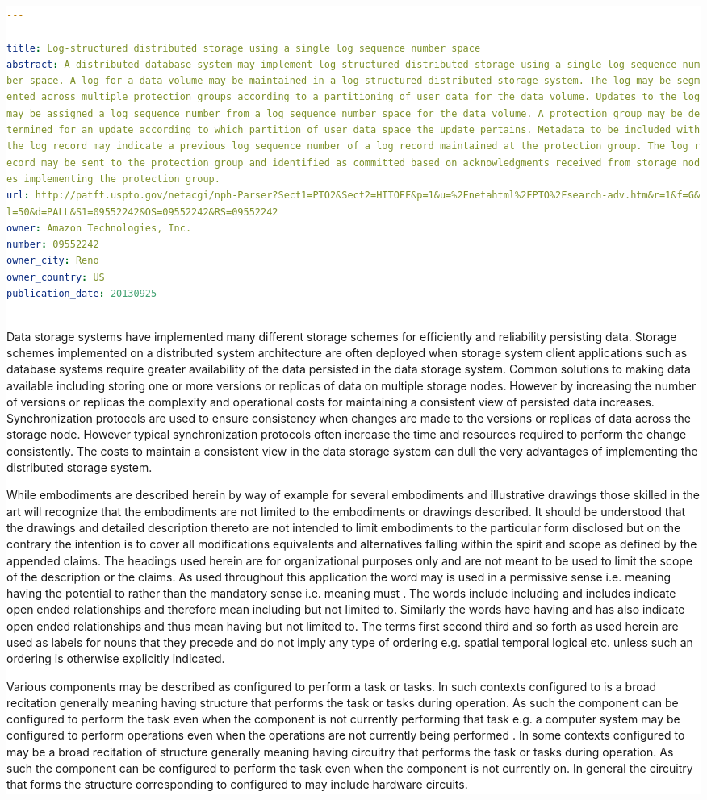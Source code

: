 ```yaml
---

title: Log-structured distributed storage using a single log sequence number space
abstract: A distributed database system may implement log-structured distributed storage using a single log sequence number space. A log for a data volume may be maintained in a log-structured distributed storage system. The log may be segmented across multiple protection groups according to a partitioning of user data for the data volume. Updates to the log may be assigned a log sequence number from a log sequence number space for the data volume. A protection group may be determined for an update according to which partition of user data space the update pertains. Metadata to be included with the log record may indicate a previous log sequence number of a log record maintained at the protection group. The log record may be sent to the protection group and identified as committed based on acknowledgments received from storage nodes implementing the protection group.
url: http://patft.uspto.gov/netacgi/nph-Parser?Sect1=PTO2&Sect2=HITOFF&p=1&u=%2Fnetahtml%2FPTO%2Fsearch-adv.htm&r=1&f=G&l=50&d=PALL&S1=09552242&OS=09552242&RS=09552242
owner: Amazon Technologies, Inc.
number: 09552242
owner_city: Reno
owner_country: US
publication_date: 20130925
---
```

Data storage systems have implemented many different storage schemes for efficiently and reliability persisting data. Storage schemes implemented on a distributed system architecture are often deployed when storage system client applications such as database systems require greater availability of the data persisted in the data storage system. Common solutions to making data available including storing one or more versions or replicas of data on multiple storage nodes. However by increasing the number of versions or replicas the complexity and operational costs for maintaining a consistent view of persisted data increases. Synchronization protocols are used to ensure consistency when changes are made to the versions or replicas of data across the storage node. However typical synchronization protocols often increase the time and resources required to perform the change consistently. The costs to maintain a consistent view in the data storage system can dull the very advantages of implementing the distributed storage system.

While embodiments are described herein by way of example for several embodiments and illustrative drawings those skilled in the art will recognize that the embodiments are not limited to the embodiments or drawings described. It should be understood that the drawings and detailed description thereto are not intended to limit embodiments to the particular form disclosed but on the contrary the intention is to cover all modifications equivalents and alternatives falling within the spirit and scope as defined by the appended claims. The headings used herein are for organizational purposes only and are not meant to be used to limit the scope of the description or the claims. As used throughout this application the word may is used in a permissive sense i.e. meaning having the potential to rather than the mandatory sense i.e. meaning must . The words include including and includes indicate open ended relationships and therefore mean including but not limited to. Similarly the words have having and has also indicate open ended relationships and thus mean having but not limited to. The terms first second third and so forth as used herein are used as labels for nouns that they precede and do not imply any type of ordering e.g. spatial temporal logical etc. unless such an ordering is otherwise explicitly indicated.

Various components may be described as configured to perform a task or tasks. In such contexts configured to is a broad recitation generally meaning having structure that performs the task or tasks during operation. As such the component can be configured to perform the task even when the component is not currently performing that task e.g. a computer system may be configured to perform operations even when the operations are not currently being performed . In some contexts configured to may be a broad recitation of structure generally meaning having circuitry that performs the task or tasks during operation. As such the component can be configured to perform the task even when the component is not currently on. In general the circuitry that forms the structure corresponding to configured to may include hardware circuits.
